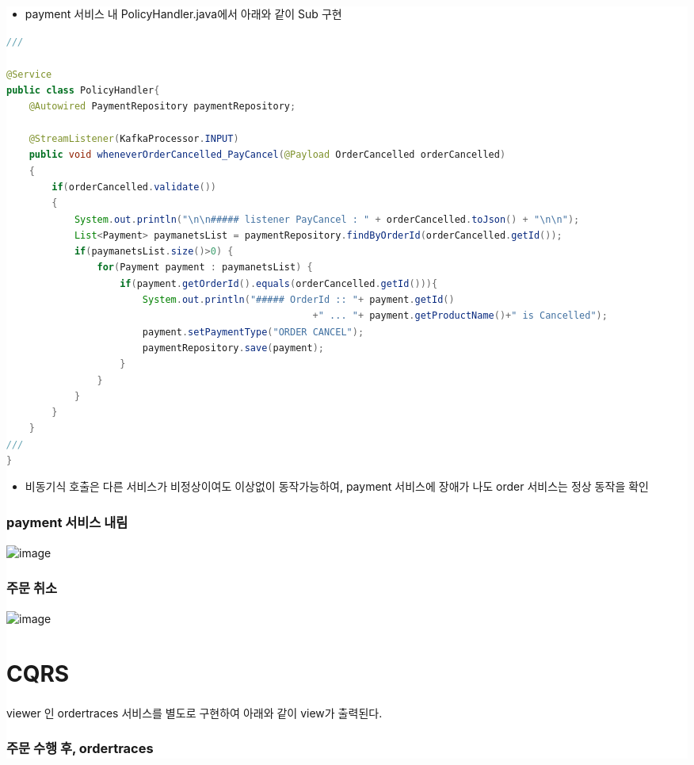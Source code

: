 - payment 서비스 내 PolicyHandler.java에서 아래와 같이 Sub 구현

```java
///

@Service
public class PolicyHandler{
    @Autowired PaymentRepository paymentRepository;

    @StreamListener(KafkaProcessor.INPUT)
    public void wheneverOrderCancelled_PayCancel(@Payload OrderCancelled orderCancelled)
    {
        if(orderCancelled.validate())
        {
            System.out.println("\n\n##### listener PayCancel : " + orderCancelled.toJson() + "\n\n");
            List<Payment> paymanetsList = paymentRepository.findByOrderId(orderCancelled.getId());
            if(paymanetsList.size()>0) {
                for(Payment payment : paymanetsList) {
                    if(payment.getOrderId().equals(orderCancelled.getId())){
                        System.out.println("##### OrderId :: "+ payment.getId() 
                                                      +" ... "+ payment.getProductName()+" is Cancelled");
                        payment.setPaymentType("ORDER CANCEL");
                        paymentRepository.save(payment);
                    }
                }
            }
        }
    }
///
}

```

- 비동기식 호출은 다른 서비스가 비정상이여도 이상없이 동작가능하여, payment 서비스에 장애가 나도 order 서비스는 정상 동작을 확인

### payment 서비스 내림

![image](https://user-images.githubusercontent.com/86760678/130352224-7d22d74d-4ebf-4ac5-91b0-b36092219ca4.png)

### 주문 취소

![image](https://user-images.githubusercontent.com/86760678/130352256-ff8aa934-f49c-4f38-a3a8-3774c05fc956.png)



# CQRS

viewer 인 ordertraces 서비스를 별도로 구현하여 아래와 같이 view가 출력된다.

### 주문 수행 후, ordertraces
